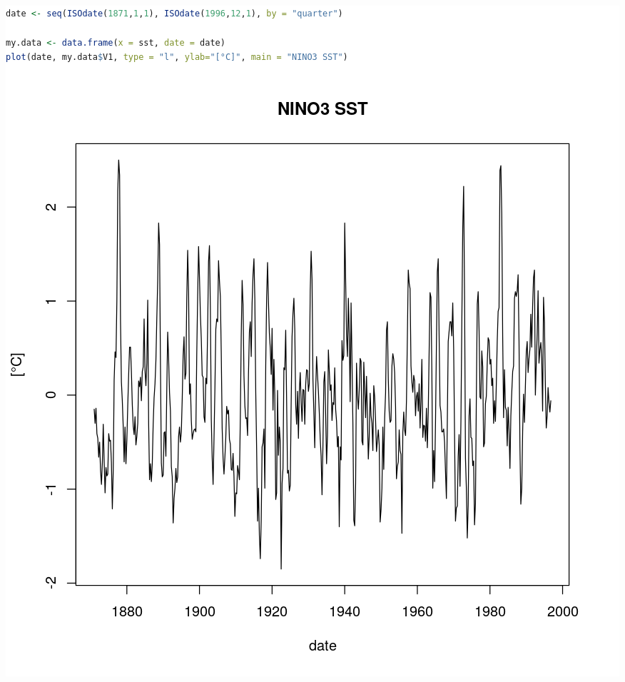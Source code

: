
```R
date <- seq(ISOdate(1871,1,1), ISOdate(1996,12,1), by = "quarter")

my.data <- data.frame(x = sst, date = date)
plot(date, my.data$V1, type = "l", ylab="[°C]", main = "NINO3 SST")
```


![png](/images/output_31_0.png)
